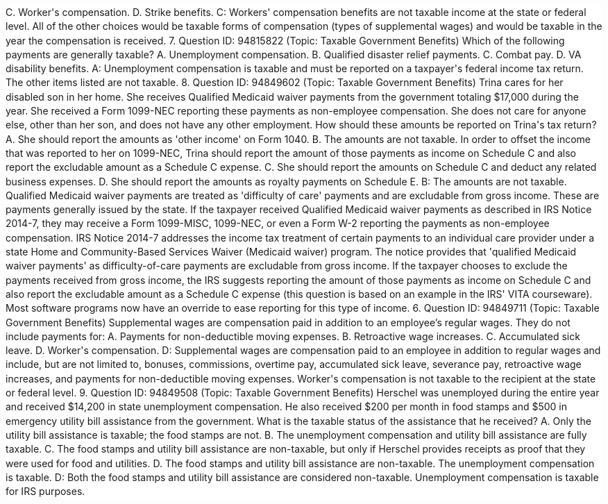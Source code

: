 C. Worker's compensation.
D. Strike benefits.
C:
Workers' compensation benefits are not taxable income at the state or federal level. All of the other choices would be taxable forms of compensation (types of supplemental wages) and would be taxable in the year the compensation is received.
7. Question ID: 94815822 (Topic: Taxable Government Benefits)
Which of the following payments are generally taxable?
A. Unemployment compensation.
B. Qualified disaster relief payments.
C. Combat pay. 
D. VA disability benefits.
A:
Unemployment compensation is taxable and must be reported on a taxpayer's federal income tax return. The other items listed are not taxable.
8. Question ID: 94849602 (Topic: Taxable Government Benefits)
Trina cares for her disabled son in her home. She receives Qualified Medicaid waiver payments from the government totaling $17,000 during the year. She received a Form 1099-NEC reporting these payments as non-employee compensation. She does not care for anyone else, other than her son, and does not have any other employment. How should these amounts be reported on Trina's tax return?
A. She should report the amounts as 'other income' on Form 1040. 
B. The amounts are not taxable. In order to offset the income that was reported to her on 1099-NEC, Trina should report the amount of those payments as income on Schedule C and also report the excludable amount as a Schedule C expense.
C. She should report the amounts on Schedule C and deduct any related business expenses. 
D. She should report the amounts as royalty payments on Schedule E. 
B:
The amounts are not taxable. Qualified Medicaid waiver payments are treated as 'difficulty of care' payments and are excludable from gross income. These are payments generally issued by the state.
If the taxpayer received Qualified Medicaid waiver payments as described in IRS Notice 2014-7, they may receive a Form 1099-MISC, 1099-NEC, or even a Form W-2 reporting the payments as non-employee compensation. 
IRS Notice 2014-7 addresses the income tax treatment of certain payments to an individual care provider under a state Home and Community-Based Services Waiver (Medicaid waiver) program. The notice provides that 'qualified Medicaid waiver payments' as difficulty-of-care payments are excludable from gross income. If the taxpayer chooses to exclude the payments received from gross income, the IRS suggests reporting the amount of those payments as income on Schedule C and also report the excludable amount as a Schedule C expense (this question is based on an example in the IRS' VITA courseware). Most software programs now have an override to ease reporting for this type of income. 
6. Question ID: 94849711 (Topic: Taxable Government Benefits)
Supplemental wages are compensation paid in addition to an employee’s regular wages. They do not include payments for:
A. Payments for non-deductible moving expenses.
B. Retroactive wage increases.
C. Accumulated sick leave.
D. Worker's compensation.
D:
Supplemental wages are compensation paid to an employee in addition to regular wages and include, but are not limited to, bonuses, commissions, overtime pay, accumulated sick leave, severance pay, retroactive wage increases, and payments for non-deductible moving expenses. Worker's compensation is not taxable to the recipient at the state or federal level.
9. Question ID: 94849508 (Topic: Taxable Government Benefits)
Herschel was unemployed during the entire year and received $14,200 in state unemployment compensation. He also received $200 per month in food stamps and $500 in emergency utility bill assistance from the government. What is the taxable status of the assistance that he received?
A. Only the utility bill assistance is taxable; the food stamps are not.
B. The unemployment compensation and utility bill assistance are fully taxable.
C. The food stamps and utility bill assistance are non-taxable, but only if Herschel provides receipts as proof that they were used for food and utilities.
D. The food stamps and utility bill assistance are non-taxable. The unemployment compensation is taxable.
D:
Both the food stamps and utility bill assistance are considered non-taxable. Unemployment compensation is taxable for IRS purposes.